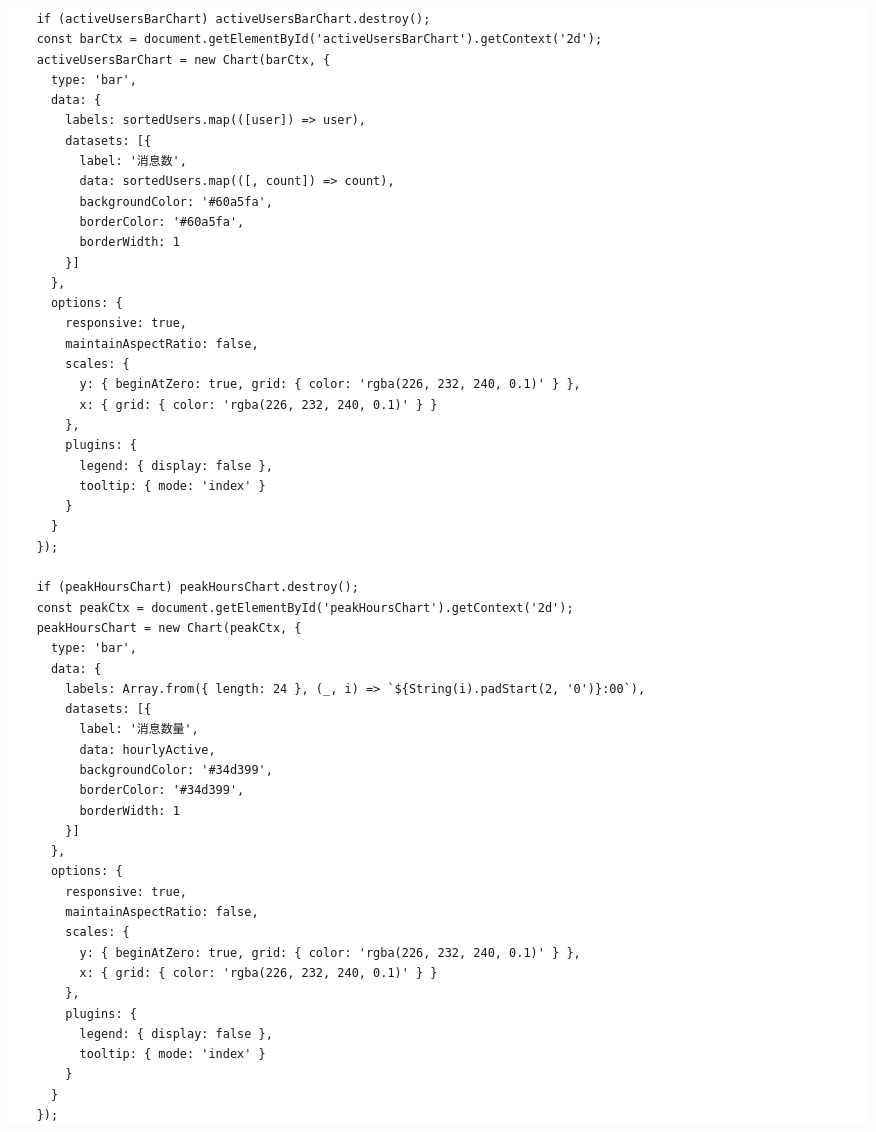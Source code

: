 
        if (activeUsersBarChart) activeUsersBarChart.destroy();
        const barCtx = document.getElementById('activeUsersBarChart').getContext('2d');
        activeUsersBarChart = new Chart(barCtx, {
          type: 'bar',
          data: {
            labels: sortedUsers.map(([user]) => user),
            datasets: [{
              label: '消息数',
              data: sortedUsers.map(([, count]) => count),
              backgroundColor: '#60a5fa',
              borderColor: '#60a5fa',
              borderWidth: 1
            }]
          },
          options: {
            responsive: true,
            maintainAspectRatio: false,
            scales: {
              y: { beginAtZero: true, grid: { color: 'rgba(226, 232, 240, 0.1)' } },
              x: { grid: { color: 'rgba(226, 232, 240, 0.1)' } }
            },
            plugins: {
              legend: { display: false },
              tooltip: { mode: 'index' }
            }
          }
        });

        if (peakHoursChart) peakHoursChart.destroy();
        const peakCtx = document.getElementById('peakHoursChart').getContext('2d');
        peakHoursChart = new Chart(peakCtx, {
          type: 'bar',
          data: {
            labels: Array.from({ length: 24 }, (_, i) => `${String(i).padStart(2, '0')}:00`),
            datasets: [{
              label: '消息数量',
              data: hourlyActive,
              backgroundColor: '#34d399',
              borderColor: '#34d399',
              borderWidth: 1
            }]
          },
          options: {
            responsive: true,
            maintainAspectRatio: false,
            scales: {
              y: { beginAtZero: true, grid: { color: 'rgba(226, 232, 240, 0.1)' } },
              x: { grid: { color: 'rgba(226, 232, 240, 0.1)' } }
            },
            plugins: {
              legend: { display: false },
              tooltip: { mode: 'index' }
            }
          }
        });
